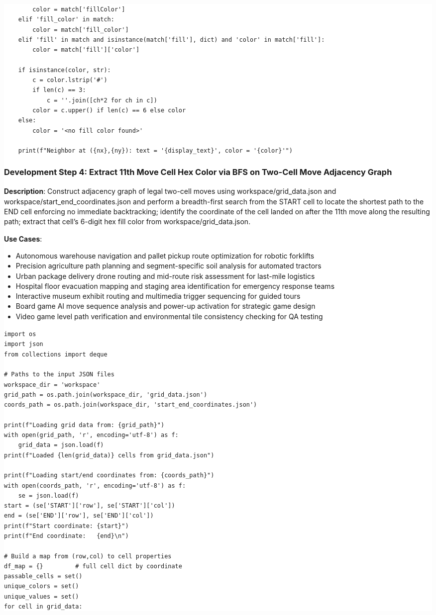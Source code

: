 ```
        color = match['fillColor']
    elif 'fill_color' in match:
        color = match['fill_color']
    elif 'fill' in match and isinstance(match['fill'], dict) and 'color' in match['fill']:
        color = match['fill']['color']

    if isinstance(color, str):
        c = color.lstrip('#')
        if len(c) == 3:
            c = ''.join([ch*2 for ch in c])
        color = c.upper() if len(c) == 6 else color
    else:
        color = '<no fill color found>'

    print(f"Neighbor at ({nx},{ny}): text = '{display_text}', color = '{color}'")
```

### Development Step 4: Extract 11th Move Cell Hex Color via BFS on Two-Cell Move Adjacency Graph

**Description**: Construct adjacency graph of legal two-cell moves using workspace/grid_data.json and workspace/start_end_coordinates.json and perform a breadth-first search from the START cell to locate the shortest path to the END cell enforcing no immediate backtracking; identify the coordinate of the cell landed on after the 11th move along the resulting path; extract that cell’s 6-digit hex fill color from workspace/grid_data.json.

**Use Cases**:
- Autonomous warehouse navigation and pallet pickup route optimization for robotic forklifts
- Precision agriculture path planning and segment-specific soil analysis for automated tractors
- Urban package delivery drone routing and mid-route risk assessment for last-mile logistics
- Hospital floor evacuation mapping and staging area identification for emergency response teams
- Interactive museum exhibit routing and multimedia trigger sequencing for guided tours
- Board game AI move sequence analysis and power-up activation for strategic game design
- Video game level path verification and environmental tile consistency checking for QA testing

```
import os
import json
from collections import deque

# Paths to the input JSON files
workspace_dir = 'workspace'
grid_path = os.path.join(workspace_dir, 'grid_data.json')
coords_path = os.path.join(workspace_dir, 'start_end_coordinates.json')

print(f"Loading grid data from: {grid_path}")
with open(grid_path, 'r', encoding='utf-8') as f:
    grid_data = json.load(f)
print(f"Loaded {len(grid_data)} cells from grid_data.json")

print(f"Loading start/end coordinates from: {coords_path}")
with open(coords_path, 'r', encoding='utf-8') as f:
    se = json.load(f)
start = (se['START']['row'], se['START']['col'])
end = (se['END']['row'], se['END']['col'])
print(f"Start coordinate: {start}")
print(f"End coordinate:   {end}\n")

# Build a map from (row,col) to cell properties
df_map = {}         # full cell dict by coordinate
passable_cells = set()
unique_colors = set()
unique_values = set()
for cell in grid_data:
```